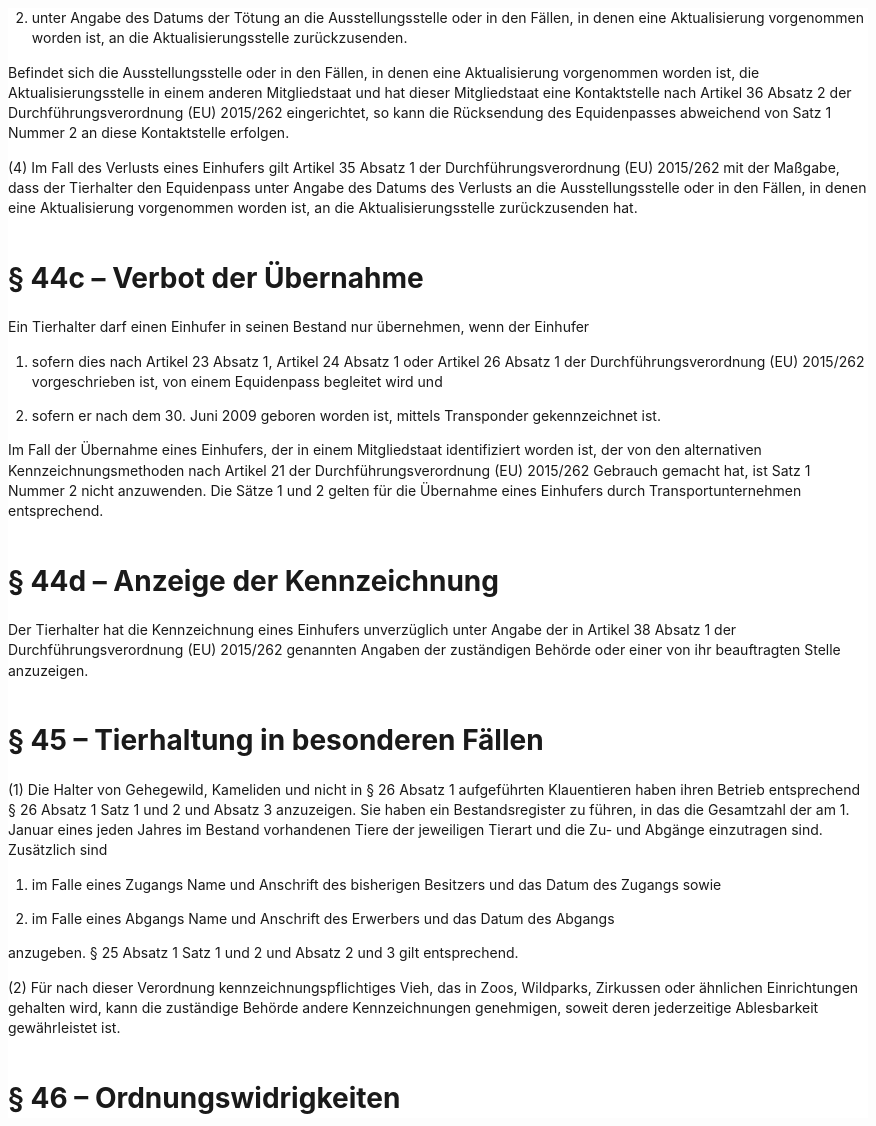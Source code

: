 2. unter Angabe des Datums der Tötung an die Ausstellungsstelle oder in den Fällen, in denen eine Aktualisierung vorgenommen worden ist, an die Aktualisierungsstelle zurückzusenden.

Befindet sich die Ausstellungsstelle oder in den Fällen, in denen eine Aktualisierung vorgenommen worden ist, die Aktualisierungsstelle in einem anderen Mitgliedstaat und hat dieser Mitgliedstaat eine Kontaktstelle nach Artikel 36 Absatz 2 der Durchführungsverordnung (EU) 2015/262 eingerichtet, so kann die Rücksendung des Equidenpasses abweichend von Satz 1 Nummer 2 an diese Kontaktstelle erfolgen.

(4) Im Fall des Verlusts eines Einhufers gilt Artikel 35 Absatz 1 der Durchführungsverordnung (EU) 2015/262 mit der Maßgabe, dass der Tierhalter den Equidenpass unter Angabe des Datums des Verlusts an die Ausstellungsstelle oder in den Fällen, in denen eine Aktualisierung vorgenommen worden ist, an die Aktualisierungsstelle zurückzusenden hat.

# § 44c – Verbot der Übernahme

Ein Tierhalter darf einen Einhufer in seinen Bestand nur übernehmen, wenn der Einhufer

1. sofern dies nach Artikel 23 Absatz 1, Artikel 24 Absatz 1 oder Artikel 26 Absatz 1 der Durchführungsverordnung (EU) 2015/262 vorgeschrieben ist, von einem Equidenpass begleitet wird und

2. sofern er nach dem 30. Juni 2009 geboren worden ist, mittels Transponder gekennzeichnet ist.

Im Fall der Übernahme eines Einhufers, der in einem Mitgliedstaat identifiziert worden ist, der von den alternativen Kennzeichnungsmethoden nach Artikel 21 der Durchführungsverordnung (EU) 2015/262 Gebrauch gemacht hat, ist Satz 1 Nummer 2 nicht anzuwenden. Die Sätze 1 und 2 gelten für die Übernahme eines Einhufers durch Transportunternehmen entsprechend.

# § 44d – Anzeige der Kennzeichnung

Der Tierhalter hat die Kennzeichnung eines Einhufers unverzüglich unter Angabe der in Artikel 38 Absatz 1 der Durchführungsverordnung (EU) 2015/262 genannten Angaben der zuständigen Behörde oder einer von ihr beauftragten Stelle anzuzeigen.

# § 45 – Tierhaltung in besonderen Fällen

(1) Die Halter von Gehegewild, Kameliden und nicht in § 26 Absatz 1 aufgeführten Klauentieren haben ihren Betrieb entsprechend § 26 Absatz 1 Satz 1 und 2 und Absatz 3 anzuzeigen. Sie haben ein Bestandsregister zu führen, in das die Gesamtzahl der am 1. Januar eines jeden Jahres im Bestand vorhandenen Tiere der jeweiligen Tierart und die Zu- und Abgänge einzutragen sind. Zusätzlich sind

1. im Falle eines Zugangs Name und Anschrift des bisherigen Besitzers und das Datum des Zugangs sowie

2. im Falle eines Abgangs Name und Anschrift des Erwerbers und das Datum des Abgangs

anzugeben. § 25 Absatz 1 Satz 1 und 2 und Absatz 2 und 3 gilt entsprechend.

(2) Für nach dieser Verordnung kennzeichnungspflichtiges Vieh, das in Zoos, Wildparks, Zirkussen oder ähnlichen Einrichtungen gehalten wird, kann die zuständige Behörde andere Kennzeichnungen genehmigen, soweit deren jederzeitige Ablesbarkeit gewährleistet ist.

# § 46 – Ordnungswidrigkeiten
